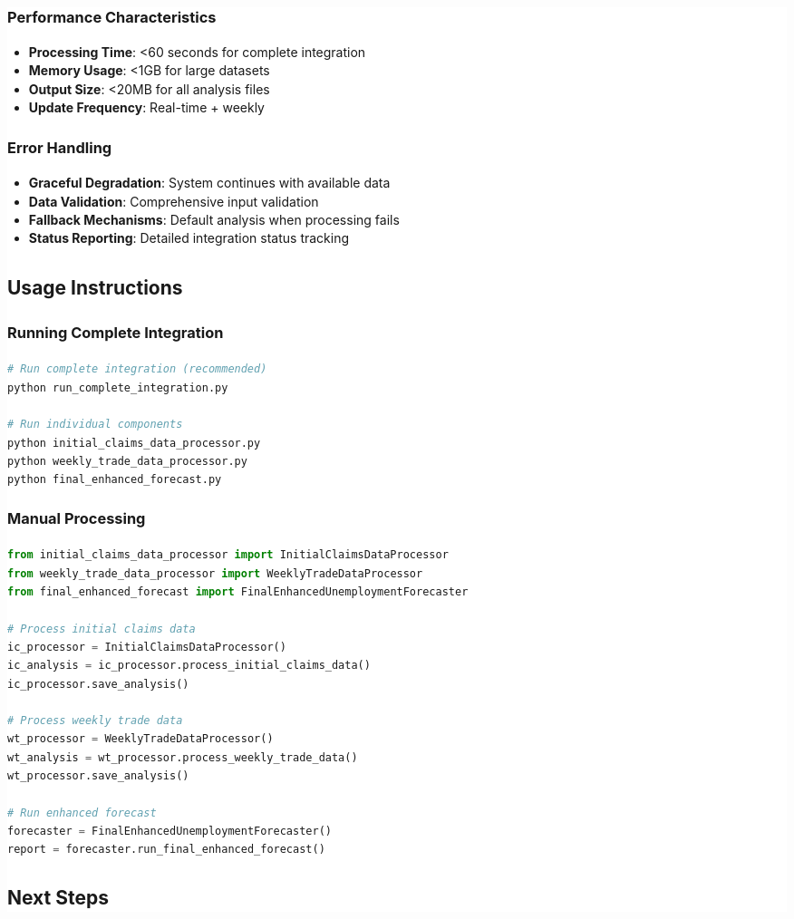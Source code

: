 ### Performance Characteristics
- **Processing Time**: <60 seconds for complete integration
- **Memory Usage**: <1GB for large datasets
- **Output Size**: <20MB for all analysis files
- **Update Frequency**: Real-time + weekly

### Error Handling
- **Graceful Degradation**: System continues with available data
- **Data Validation**: Comprehensive input validation
- **Fallback Mechanisms**: Default analysis when processing fails
- **Status Reporting**: Detailed integration status tracking

## Usage Instructions

### Running Complete Integration

```bash
# Run complete integration (recommended)
python run_complete_integration.py

# Run individual components
python initial_claims_data_processor.py
python weekly_trade_data_processor.py
python final_enhanced_forecast.py
```

### Manual Processing

```python
from initial_claims_data_processor import InitialClaimsDataProcessor
from weekly_trade_data_processor import WeeklyTradeDataProcessor
from final_enhanced_forecast import FinalEnhancedUnemploymentForecaster

# Process initial claims data
ic_processor = InitialClaimsDataProcessor()
ic_analysis = ic_processor.process_initial_claims_data()
ic_processor.save_analysis()

# Process weekly trade data
wt_processor = WeeklyTradeDataProcessor()
wt_analysis = wt_processor.process_weekly_trade_data()
wt_processor.save_analysis()

# Run enhanced forecast
forecaster = FinalEnhancedUnemploymentForecaster()
report = forecaster.run_final_enhanced_forecast()
```

## Next Steps
